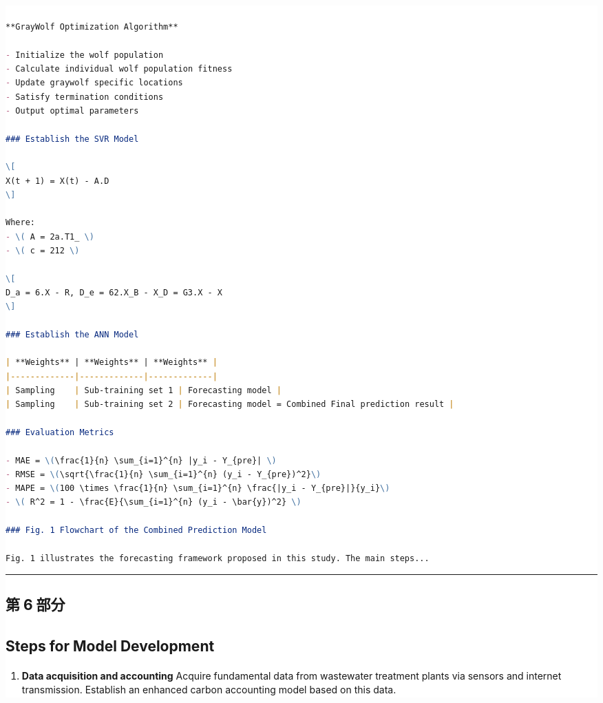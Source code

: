 ```markdown

**GrayWolf Optimization Algorithm**

- Initialize the wolf population
- Calculate individual wolf population fitness
- Update graywolf specific locations
- Satisfy termination conditions
- Output optimal parameters

### Establish the SVR Model

\[
X(t + 1) = X(t) - A.D
\]

Where:
- \( A = 2a.T1_ \)
- \( c = 212 \)

\[
D_a = 6.X - R, D_e = 62.X_B - X_D = G3.X - X
\]

### Establish the ANN Model

| **Weights** | **Weights** | **Weights** |
|-------------|-------------|-------------|
| Sampling    | Sub-training set 1 | Forecasting model |
| Sampling    | Sub-training set 2 | Forecasting model = Combined Final prediction result |

### Evaluation Metrics

- MAE = \(\frac{1}{n} \sum_{i=1}^{n} |y_i - Y_{pre}| \)
- RMSE = \(\sqrt{\frac{1}{n} \sum_{i=1}^{n} (y_i - Y_{pre})^2}\)
- MAPE = \(100 \times \frac{1}{n} \sum_{i=1}^{n} \frac{|y_i - Y_{pre}|}{y_i}\)
- \( R^2 = 1 - \frac{E}{\sum_{i=1}^{n} (y_i - \bar{y})^2} \)

### Fig. 1 Flowchart of the Combined Prediction Model

Fig. 1 illustrates the forecasting framework proposed in this study. The main steps...
```

---

## 第 6 部分

## Steps for Model Development

1. **Data acquisition and accounting**
Acquire fundamental data from wastewater treatment plants via sensors and internet transmission. Establish an enhanced carbon accounting model based on this data.
